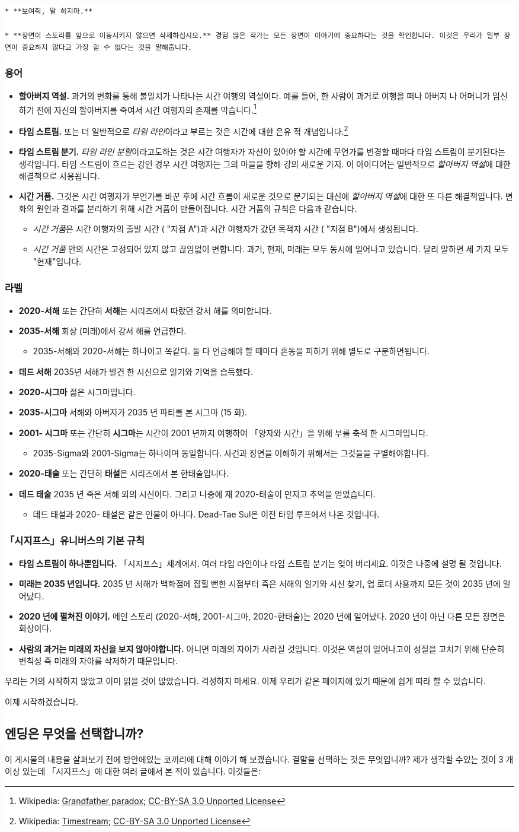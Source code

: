     * **보여줘, 말 하지마.**

    * **장면이 스토리를 앞으로 이동시키지 않으면 삭제하십시오.** 경험 많은 작가는 모든 장면이 이야기에 중요하다는 것을 확인합니다. 이것은 우리가 일부 장면이 중요하지 않다고 가정 할 수 없다는 것을 말해줍니다.

### 용어
* **할아버지 역설.** 과거의 변화를 통해 불일치가 나타나는 시간 여행의 역설이다. 예를 들어, 한 사람이 과거로 여행을 떠나 아버지 나 어머니가 임신하기 전에 자신의 할아버지를 죽여서 시간 여행자의 존재를 막습니다.[^a]

* **타임 스트림.** 또는 더 일반적으로 *타임 라인*이라고 부르는 것은 시간에 대한 은유 적 개념입니다.[^b]

* **타임 스트림 분기.** *타임 라인 분할*이라고도하는 것은 시간 여행자가 자신이 있어야 할 시간에 무언가를 변경할 때마다 타임 스트림이 분기된다는 생각입니다. 타임 스트림이 흐르는 강인 경우 시간 여행자는 그의 마을을 향해 강의 새로운 가지. 이 아이디어는 일반적으로 *할아버지 역설*에 대한 해결책으로 사용됩니다.

* **시간 거품.** 그것은 시간 여행자가 무언가를 바꾼 후에 시간 흐름이 새로운 것으로 분기되는 대신에 *할아버지 역설*에 대한 또 다른 해결책입니다. 변화의 원인과 결과를 분리하기 위해 시간 거품이 만들어집니다. 시간 거품의 규칙은 다음과 같습니다.

    * *시간 거품*은 시간 여행자의 출발 시간 ( "지점 A")과 시간 여행자가 갔던 목적지 시간 ( "지점 B")에서 생성됩니다.

    * *시간 거품* 안의 시간은 고정되어 있지 않고 끊임없이 변합니다. 과거, 현재, 미래는 모두 동시에 일어나고 있습니다. 달리 말하면 세 가지 모두 "현재"입니다.

### 라벨
* **2020-서해** 또는 간단히 **서해**는 시리즈에서 따랐던 강서 해를 의미합니다.

* **2035-서해** 회상 (미래)에서 강서 해를 언급한다.
    
    * 2035-서해와 2020-서해는 하나이고 똑같다. 둘 다 언급해야 할 때마다 혼동을 피하기 위해 별도로 구분하면됩니다.

* **데드 서해** 2035년 서해가 발견 한 시신으로 일기와 기억을 습득했다.

* **2020-시그마** 젊은 시그마입니다.

* **2035-시그마** 서해와 아버지가 2035 년 파티를 본 시그마 (15 화).

* **2001- 시그마** 또는 간단히 **시그마**는 시간이 2001 년까지 여행하여 「양자와 시간」을 위해 부를 축적 한 시그마입니다.

    * 2035-Sigma와 2001-Sigma는 하나이며 동일합니다. 사건과 장면을 이해하기 위해서는 그것들을 구별해야합니다.

* **2020-태술** 또는 간단히 **태설**은 시리즈에서 본 한태술입니다.

* **데드 태술** 2035 년 죽은 서해 외의 시신이다. 그리고 나중에 재 2020-태술이 만지고 추억을 얻었습니다.

    * 데드 태설과 2020- 태설은 같은 인물이 아니다. Dead-Tae Sul은 이전 타임 루프에서 나온 것입니다.

### 「시지프스」유니버스의 기본 규칙
* **타임 스트림이 하나뿐입니다.** 「시지프스」세계에서. 여러 타임 라인이나 타임 스트림 분기는 잊어 버리세요. 이것은 나중에 설명 될 것입니다.

* **미래는 2035 년입니다.** 2035 년 서해가 백화점에 잡힐 뻔한 시점부터 죽은 서해의 일기와 시신 찾기, 업 로더 사용까지 모든 것이 2035 년에 일어났다.

* **2020 년에 펼쳐진 이야기.** 메인 스토리 (2020-서해, 2001-시그마, 2020-한태술)는 2020 년에 일어났다. 2020 년이 아닌 다른 모든 장면은 회상이다.

* **사람의 과거는 미래의 자신을 보지 않아야합니다.** 아니면 미래의 자아가 사라질 것입니다. 이것은 역설이 일어나고이 성질을 고치기 위해 단순히 변칙성 즉 미래의 자아를 삭제하기 때문입니다.

우리는 거의 시작하지 않았고 이미 읽을 것이 많았습니다. 걱정하지 마세요. 이제 우리가 같은 페이지에 있기 때문에 쉽게 따라 할 수 있습니다.

이제 시작하겠습니다.

## 엔딩은 무엇을 선택합니까?
이 게시물의 내용을 살펴보기 전에 방안에있는 코끼리에 대해 이야기 해 보겠습니다. 결말을 선택하는 것은 무엇입니까? 제가 생각할 수있는 것이 3 개 이상 있는데 「시지프스」에 대한 여러 글에서 본 적이 있습니다. 이것들은:


[^a]: Wikipedia: [Grandfather paradox](https://en.wikipedia.org/wiki/Grandfather_paradox); [CC-BY-SA 3.0 Unported License](https://en.wikipedia.org/wiki/Wikipedia:Text_of_Creative_Commons_Attribution-ShareAlike_3.0_Unported_License)
[^b]: Wikipedia: [Timestream](https://en.wikipedia.org/wiki/Timestream); [CC-BY-SA 3.0 Unported License](https://en.wikipedia.org/wiki/Wikipedia:Text_of_Creative_Commons_Attribution-ShareAlike_3.0_Unported_License)
[^c]: Animetric's World: [Sisyphus The Myth Ending Explaind](https://j.mp/2RrPfeq)